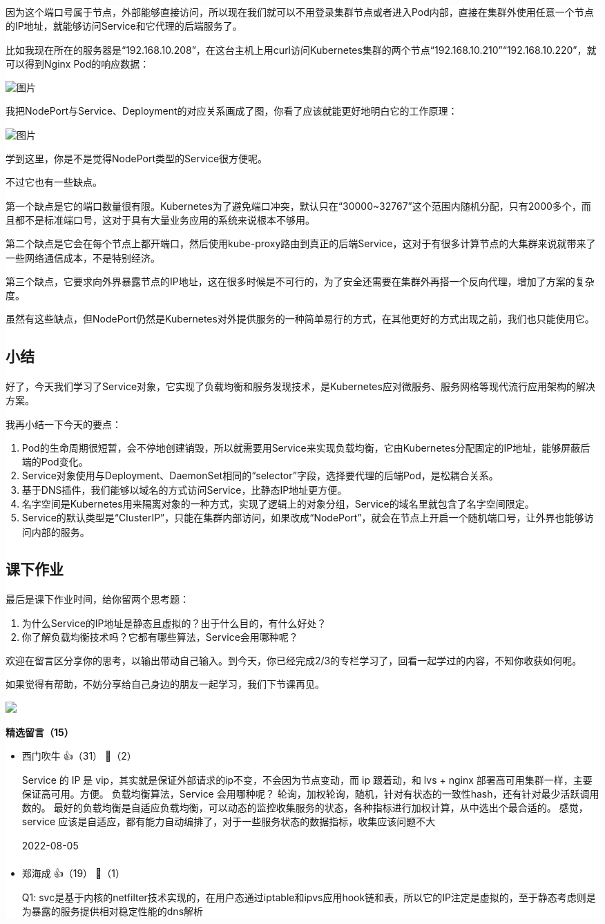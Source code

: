 因为这个端口号属于节点，外部能够直接访问，所以现在我们就可以不用登录集群节点或者进入Pod内部，直接在集群外使用任意一个节点的IP地址，就能够访问Service和它代理的后端服务了。

比如我现在所在的服务器是“192.168.10.208”，在这台主机上用curl访问Kubernetes集群的两个节点“192.168.10.210”“192.168.10.220”，就可以得到Nginx Pod的响应数据：

![图片](https://static001.geekbang.org/resource/image/eb/75/eb917ecdf52cc3f266e6555bd7a1b075.png?wh=1076x666)

我把NodePort与Service、Deployment的对应关系画成了图，你看了应该就能更好地明白它的工作原理：

![图片](https://static001.geekbang.org/resource/image/fy/4a/fyyebea67e4471aa53cb3a0e8ebe624a.jpg?wh=1920x940)

学到这里，你是不是觉得NodePort类型的Service很方便呢。

不过它也有一些缺点。

第一个缺点是它的端口数量很有限。Kubernetes为了避免端口冲突，默认只在“30000~32767”这个范围内随机分配，只有2000多个，而且都不是标准端口号，这对于具有大量业务应用的系统来说根本不够用。

第二个缺点是它会在每个节点上都开端口，然后使用kube-proxy路由到真正的后端Service，这对于有很多计算节点的大集群来说就带来了一些网络通信成本，不是特别经济。

第三个缺点，它要求向外界暴露节点的IP地址，这在很多时候是不可行的，为了安全还需要在集群外再搭一个反向代理，增加了方案的复杂度。

虽然有这些缺点，但NodePort仍然是Kubernetes对外提供服务的一种简单易行的方式，在其他更好的方式出现之前，我们也只能使用它。

## 小结

好了，今天我们学习了Service对象，它实现了负载均衡和服务发现技术，是Kubernetes应对微服务、服务网格等现代流行应用架构的解决方案。

我再小结一下今天的要点：

1. Pod的生命周期很短暂，会不停地创建销毁，所以就需要用Service来实现负载均衡，它由Kubernetes分配固定的IP地址，能够屏蔽后端的Pod变化。
2. Service对象使用与Deployment、DaemonSet相同的“selector”字段，选择要代理的后端Pod，是松耦合关系。
3. 基于DNS插件，我们能够以域名的方式访问Service，比静态IP地址更方便。
4. 名字空间是Kubernetes用来隔离对象的一种方式，实现了逻辑上的对象分组，Service的域名里就包含了名字空间限定。
5. Service的默认类型是“ClusterIP”，只能在集群内部访问，如果改成“NodePort”，就会在节点上开启一个随机端口号，让外界也能够访问内部的服务。

## 课下作业

最后是课下作业时间，给你留两个思考题：

1. 为什么Service的IP地址是静态且虚拟的？出于什么目的，有什么好处？
2. 你了解负载均衡技术吗？它都有哪些算法，Service会用哪种呢？

欢迎在留言区分享你的思考，以输出带动自己输入。到今天，你已经完成2/3的专栏学习了，回看一起学过的内容，不知你收获如何呢。

如果觉得有帮助，不妨分享给自己身边的朋友一起学习，我们下节课再见。

![](https://static001.geekbang.org/resource/image/73/68/7370727f61e82f96acf0316456329968.jpg?wh=1920x2465)
<div><strong>精选留言（15）</strong></div><ul>
<li><span>西门吹牛</span> 👍（31） 💬（2）<p>Service 的 IP 是 vip，其实就是保证外部请求的ip不变，不会因为节点变动，而 ip 跟着动，和 lvs + nginx 部署高可用集群一样，主要保证高可用。方便。
负载均衡算法，Service 会用哪种呢？
轮询，加权轮询，随机，针对有状态的一致性hash，还有针对最少活跃调用数的。
最好的负载均衡是自适应负载均衡，可以动态的监控收集服务的状态，各种指标进行加权计算，从中选出个最合适的。
感觉，service 应该是自适应，都有能力自动编排了，对于一些服务状态的数据指标，收集应该问题不大
</p>2022-08-05</li><br/><li><span>郑海成</span> 👍（19） 💬（1）<p>Q1: svc是基于内核的netfilter技术实现的，在用户态通过iptable和ipvs应用hook链和表，所以它的IP注定是虚拟的，至于静态考虑则是为暴露的服务提供相对稳定性能的dns解析
